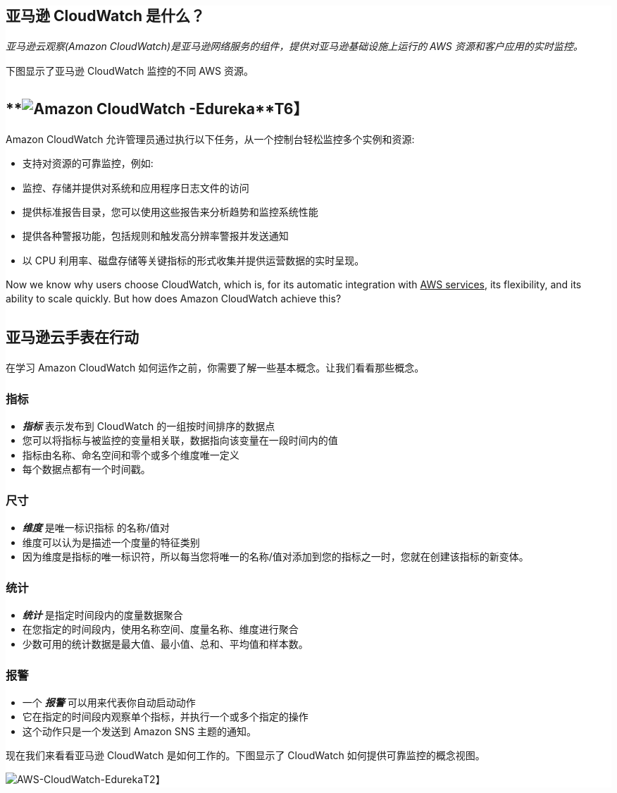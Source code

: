 ## **亚马逊 CloudWatch 是什么？**

*亚马逊云观察(Amazon CloudWatch)是亚马逊网络服务的组件，提供对亚马逊基础设施上运行的 AWS 资源和客户应用的实时监控。*

下图显示了亚马逊 CloudWatch 监控的不同 AWS 资源。

## **![Amazon CloudWatch -Edureka](../Images/fcfd5b11c6e6de7e933e127b000191fa.png)**T6】

Amazon CloudWatch 允许管理员通过执行以下任务，从一个控制台轻松监控多个实例和资源:

*   支持对资源的可靠监控，例如:

*   监控、存储并提供对系统和应用程序日志文件的访问
*   提供标准报告目录，您可以使用这些报告来分析趋势和监控系统性能
*   提供各种警报功能，包括规则和触发高分辨率警报并发送通知
*   以 CPU 利用率、磁盘存储等关键指标的形式收集并提供运营数据的实时呈现。

Now we know why users choose CloudWatch, which is, for its automatic integration with [AWS services](https://www.edureka.co/blog/amazon-aws-tutorial/), its flexibility, and its ability to scale quickly. But how does Amazon CloudWatch achieve this?

## **亚马逊云手表在行动**

在学习 Amazon CloudWatch 如何运作之前，你需要了解一些基本概念。让我们看看那些概念。

### **指标**

*   ***指标*** 表示发布到 CloudWatch 的一组按时间排序的数据点
*   您可以将指标与被监控的变量相关联，数据指向该变量在一段时间内的值
*   指标由名称、命名空间和零个或多个维度唯一定义
*   每个数据点都有一个时间戳。

### **尺寸**

*   ***维度*** 是唯一标识指标 的名称/值对
*   维度可以认为是描述一个度量的特征类别
*   因为维度是指标的唯一标识符，所以每当您将唯一的名称/值对添加到您的指标之一时，您就在创建该指标的新变体。

### **统计**

*   ***统计*** 是指定时间段内的度量数据聚合
*   在您指定的时间段内，使用名称空间、度量名称、维度进行聚合
*   少数可用的统计数据是最大值、最小值、总和、平均值和样本数。

### **报警**

*   一个 ***报警*** 可以用来代表你自动启动动作
*   它在指定的时间段内观察单个指标，并执行一个或多个指定的操作
*   这个动作只是一个发送到 Amazon SNS 主题的通知。

现在我们来看看亚马逊 CloudWatch 是如何工作的。下图显示了 CloudWatch 如何提供可靠监控的概念视图。

![AWS-CloudWatch-Edureka](../Images/004a33a4ae671324068abeedae7b0ff1.png)T2】
